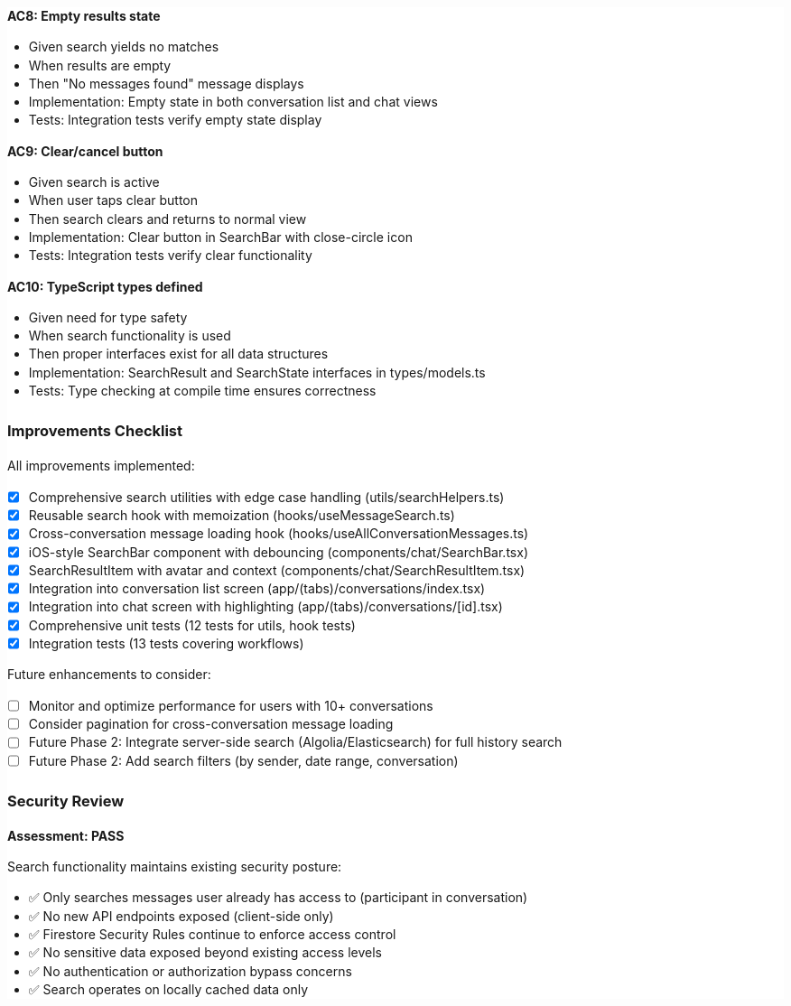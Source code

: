 **AC8: Empty results state**

- Given search yields no matches
- When results are empty
- Then "No messages found" message displays
- Implementation: Empty state in both conversation list and chat views
- Tests: Integration tests verify empty state display

**AC9: Clear/cancel button**

- Given search is active
- When user taps clear button
- Then search clears and returns to normal view
- Implementation: Clear button in SearchBar with close-circle icon
- Tests: Integration tests verify clear functionality

**AC10: TypeScript types defined**

- Given need for type safety
- When search functionality is used
- Then proper interfaces exist for all data structures
- Implementation: SearchResult and SearchState interfaces in types/models.ts
- Tests: Type checking at compile time ensures correctness

### Improvements Checklist

All improvements implemented:

- [x] Comprehensive search utilities with edge case handling (utils/searchHelpers.ts)
- [x] Reusable search hook with memoization (hooks/useMessageSearch.ts)
- [x] Cross-conversation message loading hook (hooks/useAllConversationMessages.ts)
- [x] iOS-style SearchBar component with debouncing (components/chat/SearchBar.tsx)
- [x] SearchResultItem with avatar and context (components/chat/SearchResultItem.tsx)
- [x] Integration into conversation list screen (app/(tabs)/conversations/index.tsx)
- [x] Integration into chat screen with highlighting (app/(tabs)/conversations/[id].tsx)
- [x] Comprehensive unit tests (12 tests for utils, hook tests)
- [x] Integration tests (13 tests covering workflows)

Future enhancements to consider:

- [ ] Monitor and optimize performance for users with 10+ conversations
- [ ] Consider pagination for cross-conversation message loading
- [ ] Future Phase 2: Integrate server-side search (Algolia/Elasticsearch) for full history search
- [ ] Future Phase 2: Add search filters (by sender, date range, conversation)

### Security Review

**Assessment: PASS**

Search functionality maintains existing security posture:

- ✅ Only searches messages user already has access to (participant in conversation)
- ✅ No new API endpoints exposed (client-side only)
- ✅ Firestore Security Rules continue to enforce access control
- ✅ No sensitive data exposed beyond existing access levels
- ✅ No authentication or authorization bypass concerns
- ✅ Search operates on locally cached data only
